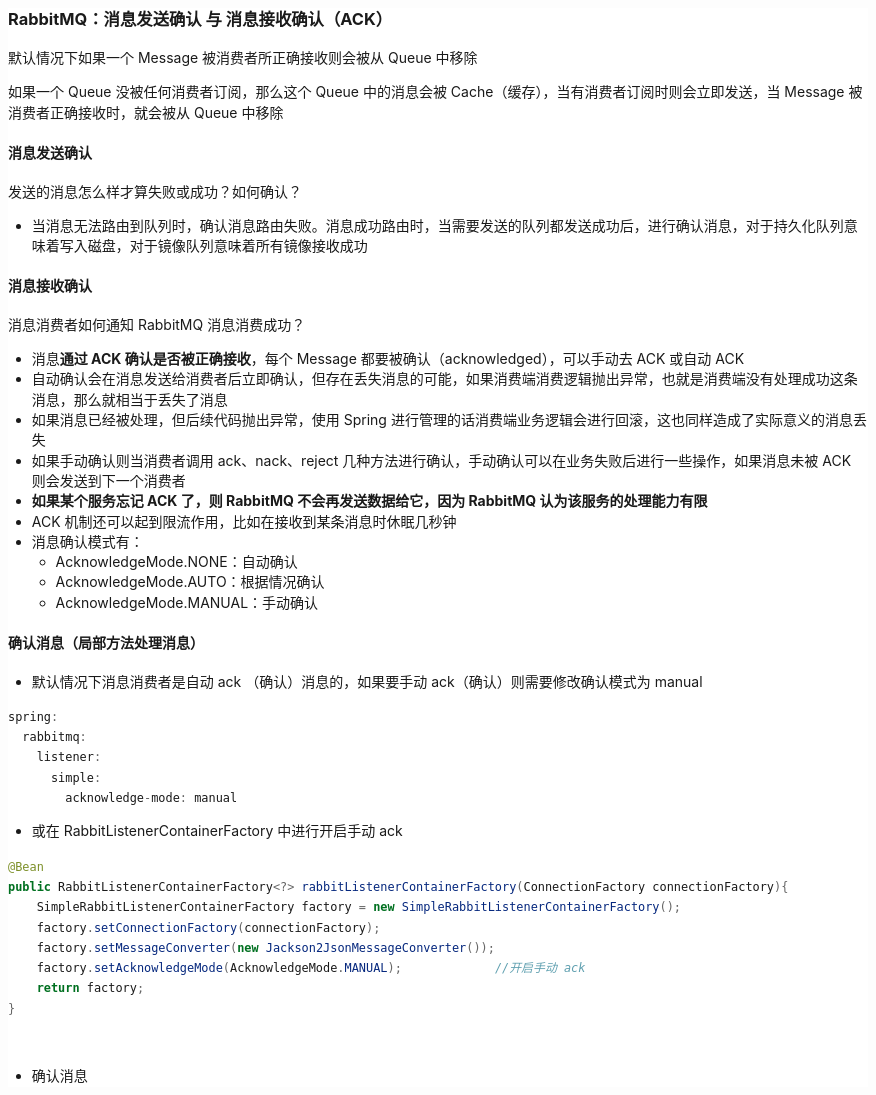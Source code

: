 

### RabbitMQ：消息发送确认 与 消息接收确认（ACK）

默认情况下如果一个 Message 被消费者所正确接收则会被从 Queue 中移除

如果一个 Queue 没被任何消费者订阅，那么这个 Queue 中的消息会被 Cache（缓存），当有消费者订阅时则会立即发送，当 Message 被消费者正确接收时，就会被从 Queue 中移除

#### 消息发送确认

发送的消息怎么样才算失败或成功？如何确认？

- 当消息无法路由到队列时，确认消息路由失败。消息成功路由时，当需要发送的队列都发送成功后，进行确认消息，对于持久化队列意味着写入磁盘，对于镜像队列意味着所有镜像接收成功

#### 消息接收确认

消息消费者如何通知 RabbitMQ 消息消费成功？

- 消息**通过 ACK 确认是否被正确接收**，每个 Message 都要被确认（acknowledged），可以手动去 ACK 或自动 ACK
- 自动确认会在消息发送给消费者后立即确认，但存在丢失消息的可能，如果消费端消费逻辑抛出异常，也就是消费端没有处理成功这条消息，那么就相当于丢失了消息
- 如果消息已经被处理，但后续代码抛出异常，使用 Spring 进行管理的话消费端业务逻辑会进行回滚，这也同样造成了实际意义的消息丢失
- 如果手动确认则当消费者调用 ack、nack、reject 几种方法进行确认，手动确认可以在业务失败后进行一些操作，如果消息未被 ACK 则会发送到下一个消费者
- **如果某个服务忘记 ACK 了，则 RabbitMQ 不会再发送数据给它，因为 RabbitMQ 认为该服务的处理能力有限**
- ACK 机制还可以起到限流作用，比如在接收到某条消息时休眠几秒钟
- 消息确认模式有：
  - AcknowledgeMode.NONE：自动确认
  - AcknowledgeMode.AUTO：根据情况确认
  - AcknowledgeMode.MANUAL：手动确认

#### 确认消息（局部方法处理消息）

- 默认情况下消息消费者是自动 ack （确认）消息的，如果要手动 ack（确认）则需要修改确认模式为 manual

```java
spring:
  rabbitmq:
    listener:
      simple:
        acknowledge-mode: manual
```

- 或在 RabbitListenerContainerFactory 中进行开启手动 ack

```java
@Bean
public RabbitListenerContainerFactory<?> rabbitListenerContainerFactory(ConnectionFactory connectionFactory){
    SimpleRabbitListenerContainerFactory factory = new SimpleRabbitListenerContainerFactory();
    factory.setConnectionFactory(connectionFactory);
    factory.setMessageConverter(new Jackson2JsonMessageConverter());
    factory.setAcknowledgeMode(AcknowledgeMode.MANUAL);             //开启手动 ack
    return factory;
}
```

　　

- 确认消息
